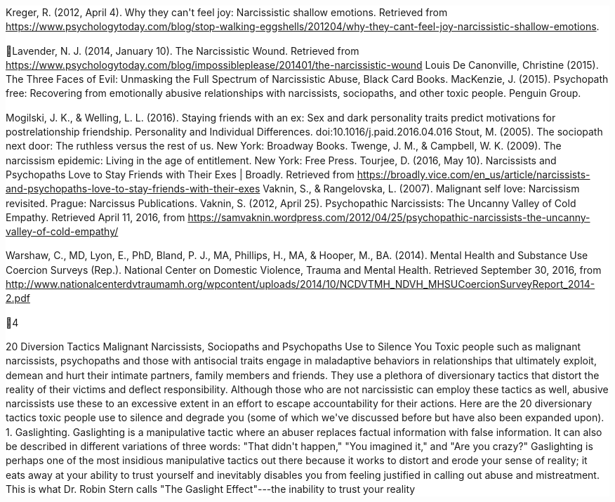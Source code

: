 Kreger, R. (2012, April 4). Why they can't feel joy: Narcissistic
shallow emotions. Retrieved from
https://www.psychologytoday.com/blog/stop-walking-eggshells/201204/why-they-cant-feel-joy-narcissistic-shallow-emotions.

Lavender, N. J. (2014, January 10). The Narcissistic Wound. Retrieved
from
https://www.psychologytoday.com/blog/impossibleplease/201401/the-narcissistic-wound
Louis De Canonville, Christine (2015). The Three Faces of Evil:
Unmasking the Full Spectrum of Narcissistic Abuse, Black Card Books.
MacKenzie, J. (2015). Psychopath free: Recovering from emotionally
abusive relationships with narcissists, sociopaths, and other toxic
people. Penguin Group.

Mogilski, J. K., & Welling, L. L. (2016). Staying friends with an ex:
Sex and dark personality traits predict motivations for postrelationship
friendship. Personality and Individual Differences.
doi:10.1016/j.paid.2016.04.016 Stout, M. (2005). The sociopath next
door: The ruthless versus the rest of us. New York: Broadway Books.
Twenge, J. M., & Campbell, W. K. (2009). The narcissism epidemic: Living
in the age of entitlement. New York: Free Press. Tourjee, D. (2016, May
10). Narcissists and Psychopaths Love to Stay Friends with Their Exes \|
Broadly. Retrieved from
https://broadly.vice.com/en_us/article/narcissists-and-psychopaths-love-to-stay-friends-with-their-exes
Vaknin, S., & Rangelovska, L. (2007). Malignant self love: Narcissism
revisited. Prague: Narcissus Publications. Vaknin, S. (2012, April 25).
Psychopathic Narcissists: The Uncanny Valley of Cold Empathy. Retrieved
April 11, 2016, from
https://samvaknin.wordpress.com/2012/04/25/psychopathic-narcissists-the-uncanny-valley-of-cold-empathy/

Warshaw, C., MD, Lyon, E., PhD, Bland, P. J., MA, Phillips, H., MA, &
Hooper, M., BA. (2014). Mental Health and Substance Use Coercion Surveys
(Rep.). National Center on Domestic Violence, Trauma and Mental Health.
Retrieved September 30, 2016, from
http://www.nationalcenterdvtraumamh.org/wpcontent/uploads/2014/10/NCDVTMH_NDVH_MHSUCoercionSurveyReport_2014-2.pdf

4

20 Diversion Tactics Malignant Narcissists, Sociopaths and Psychopaths
Use to Silence You Toxic people such as malignant narcissists,
psychopaths and those with antisocial traits engage in maladaptive
behaviors in relationships that ultimately exploit, demean and hurt
their intimate partners, family members and friends. They use a plethora
of diversionary tactics that distort the reality of their victims and
deflect responsibility. Although those who are not narcissistic can
employ these tactics as well, abusive narcissists use these to an
excessive extent in an effort to escape accountability for their
actions. Here are the 20 diversionary tactics toxic people use to
silence and degrade you (some of which we've discussed before but have
also been expanded upon). 1. Gaslighting. Gaslighting is a manipulative
tactic where an abuser replaces factual information with false
information. It can also be described in different variations of three
words: "That didn't happen," "You imagined it," and "Are you crazy?"
Gaslighting is perhaps one of the most insidious manipulative tactics
out there because it works to distort and erode your sense of reality;
it eats away at your ability to trust yourself and inevitably disables
you from feeling justified in calling out abuse and mistreatment. This
is what Dr. Robin Stern calls "The Gaslight Effect"---the inability to
trust your reality
